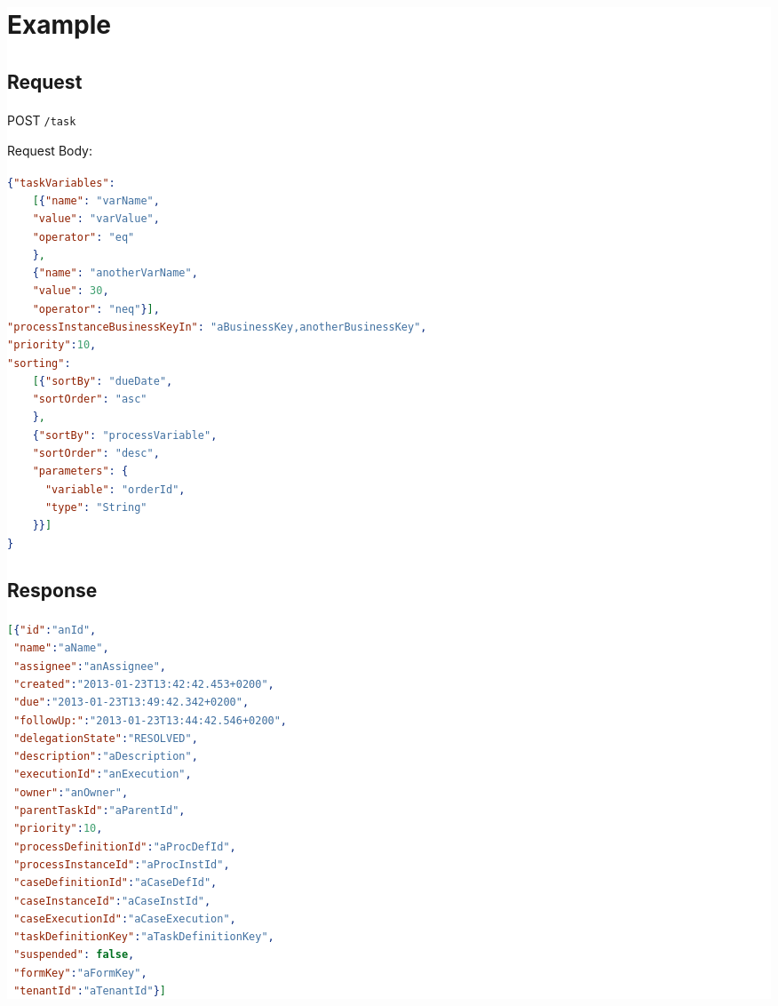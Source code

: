 # Example

## Request

POST `/task`

Request Body:
```json
{"taskVariables":
    [{"name": "varName",
    "value": "varValue",
    "operator": "eq"
    },
    {"name": "anotherVarName",
    "value": 30,
    "operator": "neq"}],
"processInstanceBusinessKeyIn": "aBusinessKey,anotherBusinessKey",
"priority":10,
"sorting":
    [{"sortBy": "dueDate",
    "sortOrder": "asc"
    },
    {"sortBy": "processVariable",
    "sortOrder": "desc",
    "parameters": {
      "variable": "orderId",
      "type": "String"
    }}]
}
```

## Response
```json
[{"id":"anId",
 "name":"aName",
 "assignee":"anAssignee",
 "created":"2013-01-23T13:42:42.453+0200",
 "due":"2013-01-23T13:49:42.342+0200",
 "followUp:":"2013-01-23T13:44:42.546+0200",
 "delegationState":"RESOLVED",
 "description":"aDescription",
 "executionId":"anExecution",
 "owner":"anOwner",
 "parentTaskId":"aParentId",
 "priority":10,
 "processDefinitionId":"aProcDefId",
 "processInstanceId":"aProcInstId",
 "caseDefinitionId":"aCaseDefId",
 "caseInstanceId":"aCaseInstId",
 "caseExecutionId":"aCaseExecution",
 "taskDefinitionKey":"aTaskDefinitionKey",
 "suspended": false,
 "formKey":"aFormKey",
 "tenantId":"aTenantId"}]
```

